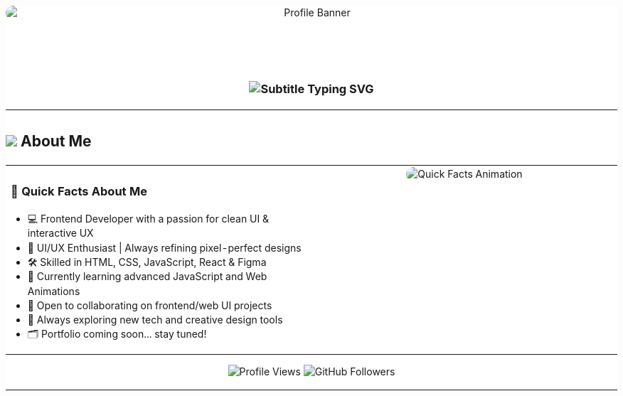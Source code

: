 <div align="center">
  
  
  <img src="https://user-images.githubusercontent.com/67194519/173735367-b75edb3b-61ec-4323-a10f-5d98e1d7b97a.gif" width="100%" style="max-width:100vw;height:auto;border-radius:10px;display:block;" alt="Profile Banner" />

  
  <h2 style="font-size:22px; color:#fff; font-family:'Fira Code', monospace;">Hi 👋, I'm Dhruvang Champaneriya</h2>

  
  <h3>
    <img src="https://readme-typing-svg.herokuapp.com?font=Righteous&size=18&duration=4000&pause=1500&color=FF6B6B&center=true&vCenter=true&width=500&lines=🎯+Frontend+Developer+and+Programmer;💡+Creative+Thinker+and+Code+Enthusiast;🌐+Web+Developer+and+Tech+Explorer;🚀+Innovation+Seeker+and+Future+Ready" alt="Subtitle Typing SVG" />
  </h3>
</div>

---

## <img src="https://media.giphy.com/media/VgCDAzcKvsR6OM0uWg/giphy.gif" width="50"> About Me

<div align="center">

<table style="border: none;" border=0>
<tr>
<td width="50%" valign="top">

### 🌟 Quick Facts About Me

- 💻 Frontend Developer with a passion for clean UI & interactive UX
- 🎨 UI/UX Enthusiast | Always refining pixel-perfect designs
- 🛠️ Skilled in HTML, CSS, JavaScript, React & Figma
- 🚀 Currently learning advanced JavaScript and Web Animations
- 🤝 Open to collaborating on frontend/web UI projects
- 🧠 Always exploring new tech and creative design tools
- 🗂️ Portfolio coming soon... stay tuned!

</td>
<td width="50%" valign="center">
<div align="center">
  <img src="https://user-images.githubusercontent.com/74038190/212748830-4c709398-a386-4761-84d7-9e10b98fbe6e.gif" width="300" style="border-radius:10px;" alt="Quick Facts Animation" />
</div>
</td>
</tr>
</table>

</div>


<p align="center">
  <img src="https://komarev.com/ghpvc/?username=DhruvangChampaneriya&label=Profile%20Views&color=brightgreen&style=for-the-badge" alt="Profile Views" />
  <img src="https://img.shields.io/github/followers/DhruvangChampaneriya?label=Followers&style=for-the-badge&color=blue" alt="GitHub Followers" />
</p>

---
